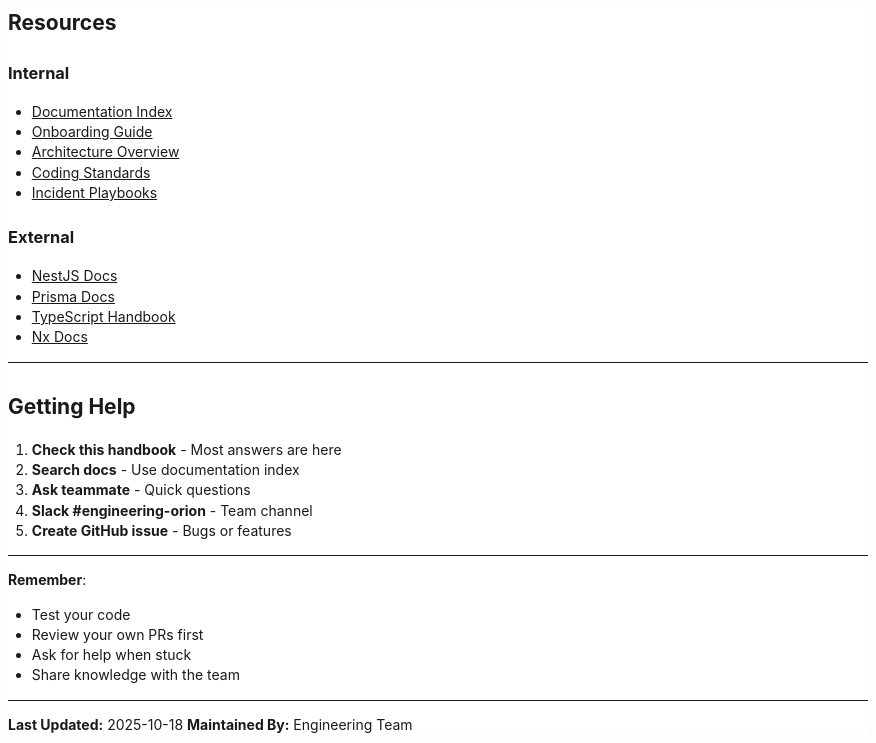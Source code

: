 
## Resources

### Internal
- [Documentation Index](./DOCUMENTATION_INDEX.md)
- [Onboarding Guide](./onboarding/ONBOARDING.md)
- [Architecture Overview](./onboarding/architecture-overview.md)
- [Coding Standards](./onboarding/coding-standards.md)
- [Incident Playbooks](../.claude/playbooks/)

### External
- [NestJS Docs](https://docs.nestjs.com/)
- [Prisma Docs](https://www.prisma.io/docs/)
- [TypeScript Handbook](https://www.typescriptlang.org/docs/handbook/intro.html)
- [Nx Docs](https://nx.dev/)

---

## Getting Help

1. **Check this handbook** - Most answers are here
2. **Search docs** - Use documentation index
3. **Ask teammate** - Quick questions
4. **Slack #engineering-orion** - Team channel
5. **Create GitHub issue** - Bugs or features

---

**Remember**:
- Test your code
- Review your own PRs first
- Ask for help when stuck
- Share knowledge with the team

---

**Last Updated:** 2025-10-18
**Maintained By:** Engineering Team

